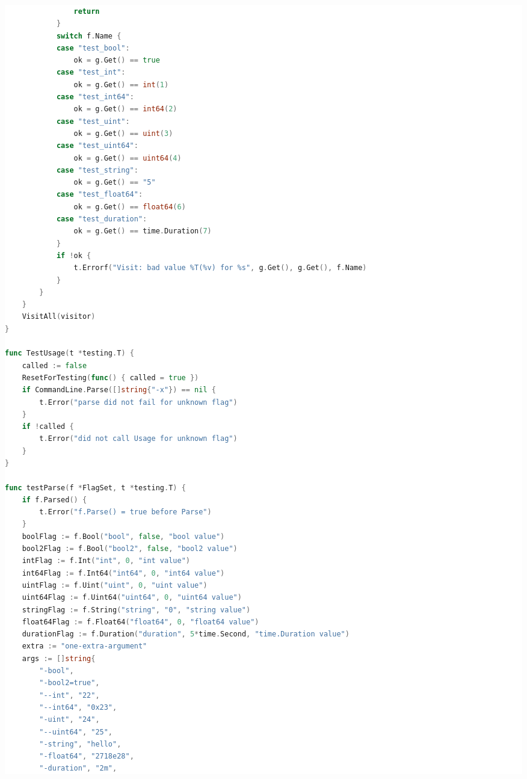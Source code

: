 ```go
				return
			}
			switch f.Name {
			case "test_bool":
				ok = g.Get() == true
			case "test_int":
				ok = g.Get() == int(1)
			case "test_int64":
				ok = g.Get() == int64(2)
			case "test_uint":
				ok = g.Get() == uint(3)
			case "test_uint64":
				ok = g.Get() == uint64(4)
			case "test_string":
				ok = g.Get() == "5"
			case "test_float64":
				ok = g.Get() == float64(6)
			case "test_duration":
				ok = g.Get() == time.Duration(7)
			}
			if !ok {
				t.Errorf("Visit: bad value %T(%v) for %s", g.Get(), g.Get(), f.Name)
			}
		}
	}
	VisitAll(visitor)
}

func TestUsage(t *testing.T) {
	called := false
	ResetForTesting(func() { called = true })
	if CommandLine.Parse([]string{"-x"}) == nil {
		t.Error("parse did not fail for unknown flag")
	}
	if !called {
		t.Error("did not call Usage for unknown flag")
	}
}

func testParse(f *FlagSet, t *testing.T) {
	if f.Parsed() {
		t.Error("f.Parse() = true before Parse")
	}
	boolFlag := f.Bool("bool", false, "bool value")
	bool2Flag := f.Bool("bool2", false, "bool2 value")
	intFlag := f.Int("int", 0, "int value")
	int64Flag := f.Int64("int64", 0, "int64 value")
	uintFlag := f.Uint("uint", 0, "uint value")
	uint64Flag := f.Uint64("uint64", 0, "uint64 value")
	stringFlag := f.String("string", "0", "string value")
	float64Flag := f.Float64("float64", 0, "float64 value")
	durationFlag := f.Duration("duration", 5*time.Second, "time.Duration value")
	extra := "one-extra-argument"
	args := []string{
		"-bool",
		"-bool2=true",
		"--int", "22",
		"--int64", "0x23",
		"-uint", "24",
		"--uint64", "25",
		"-string", "hello",
		"-float64", "2718e28",
		"-duration", "2m",
```